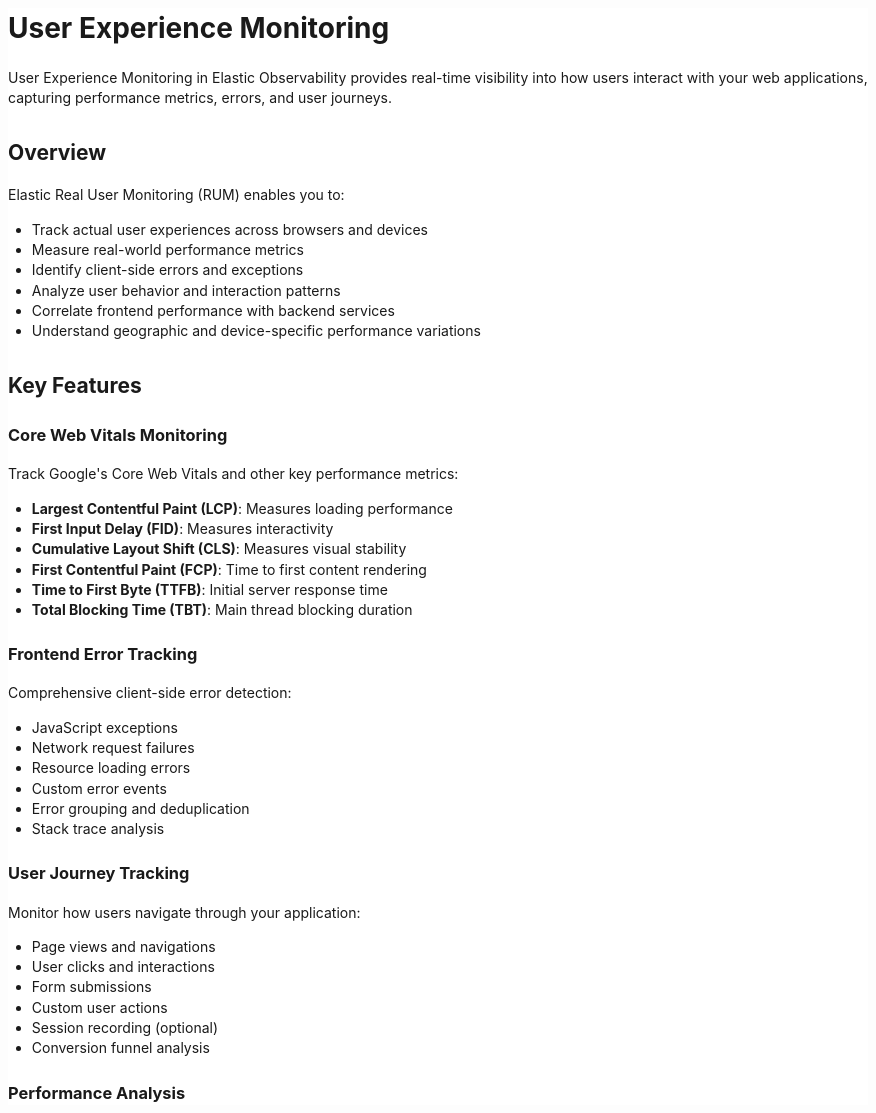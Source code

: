# User Experience Monitoring

User Experience Monitoring in Elastic Observability provides real-time visibility into how users interact with your web applications, capturing performance metrics, errors, and user journeys.

## Overview

Elastic Real User Monitoring (RUM) enables you to:

- Track actual user experiences across browsers and devices
- Measure real-world performance metrics
- Identify client-side errors and exceptions
- Analyze user behavior and interaction patterns
- Correlate frontend performance with backend services
- Understand geographic and device-specific performance variations

## Key Features

### Core Web Vitals Monitoring

Track Google's Core Web Vitals and other key performance metrics:

- **Largest Contentful Paint (LCP)**: Measures loading performance
- **First Input Delay (FID)**: Measures interactivity
- **Cumulative Layout Shift (CLS)**: Measures visual stability
- **First Contentful Paint (FCP)**: Time to first content rendering
- **Time to First Byte (TTFB)**: Initial server response time
- **Total Blocking Time (TBT)**: Main thread blocking duration

### Frontend Error Tracking

Comprehensive client-side error detection:

- JavaScript exceptions
- Network request failures
- Resource loading errors
- Custom error events
- Error grouping and deduplication
- Stack trace analysis

### User Journey Tracking

Monitor how users navigate through your application:

- Page views and navigations
- User clicks and interactions
- Form submissions
- Custom user actions
- Session recording (optional)
- Conversion funnel analysis

### Performance Analysis
